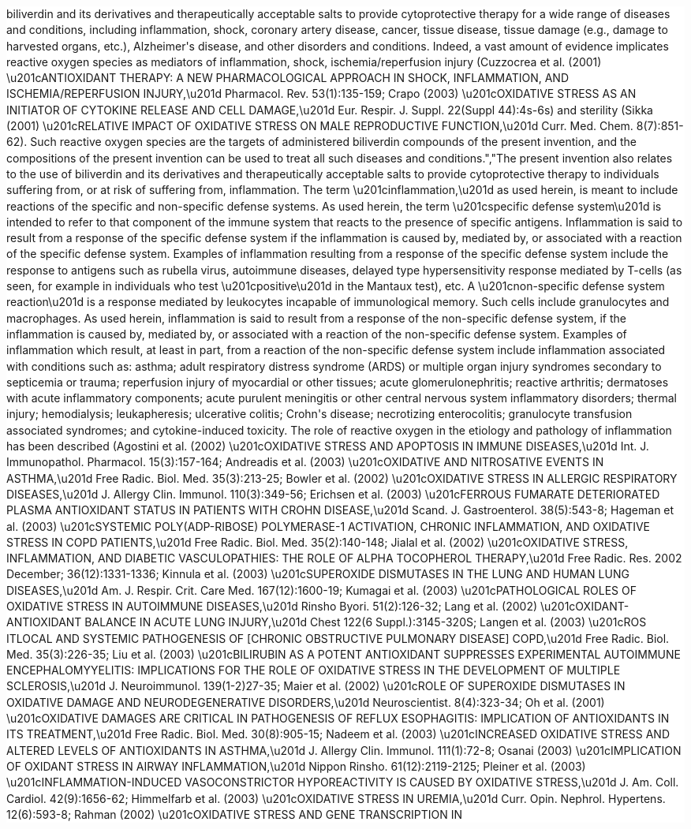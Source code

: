 biliverdin and its derivatives and therapeutically acceptable salts to provide cytoprotective therapy for a wide range of diseases and conditions, including inflammation, shock, coronary artery disease, cancer, tissue disease, tissue damage (e.g., damage to harvested organs, etc.), Alzheimer's disease, and other disorders and conditions. Indeed, a vast amount of evidence implicates reactive oxygen species as mediators of inflammation, shock, ischemia\/reperfusion injury (Cuzzocrea et al. (2001) \u201cANTIOXIDANT THERAPY: A NEW PHARMACOLOGICAL APPROACH IN SHOCK, INFLAMMATION, AND ISCHEMIA\/REPERFUSION INJURY,\u201d Pharmacol. Rev. 53(1):135-159; Crapo (2003) \u201cOXIDATIVE STRESS AS AN INITIATOR OF CYTOKINE RELEASE AND CELL DAMAGE,\u201d Eur. Respir. J. Suppl. 22(Suppl 44):4s-6s) and sterility (Sikka (2001) \u201cRELATIVE IMPACT OF OXIDATIVE STRESS ON MALE REPRODUCTIVE FUNCTION,\u201d Curr. Med. Chem. 8(7):851-62). Such reactive oxygen species are the targets of administered biliverdin compounds of the present invention, and the compositions of the present invention can be used to treat all such diseases and conditions.","The present invention also relates to the use of biliverdin and its derivatives and therapeutically acceptable salts to provide cytoprotective therapy to individuals suffering from, or at risk of suffering from, inflammation. The term \u201cinflammation,\u201d as used herein, is meant to include reactions of the specific and non-specific defense systems. As used herein, the term \u201cspecific defense system\u201d is intended to refer to that component of the immune system that reacts to the presence of specific antigens. Inflammation is said to result from a response of the specific defense system if the inflammation is caused by, mediated by, or associated with a reaction of the specific defense system. Examples of inflammation resulting from a response of the specific defense system include the response to antigens such as rubella virus, autoimmune diseases, delayed type hypersensitivity response mediated by T-cells (as seen, for example in individuals who test \u201cpositive\u201d in the Mantaux test), etc. A \u201cnon-specific defense system reaction\u201d is a response mediated by leukocytes incapable of immunological memory. Such cells include granulocytes and macrophages. As used herein, inflammation is said to result from a response of the non-specific defense system, if the inflammation is caused by, mediated by, or associated with a reaction of the non-specific defense system. Examples of inflammation which result, at least in part, from a reaction of the non-specific defense system include inflammation associated with conditions such as: asthma; adult respiratory distress syndrome (ARDS) or multiple organ injury syndromes secondary to septicemia or trauma; reperfusion injury of myocardial or other tissues; acute glomerulonephritis; reactive arthritis; dermatoses with acute inflammatory components; acute purulent meningitis or other central nervous system inflammatory disorders; thermal injury; hemodialysis; leukapheresis; ulcerative colitis; Crohn's disease; necrotizing enterocolitis; granulocyte transfusion associated syndromes; and cytokine-induced toxicity. The role of reactive oxygen in the etiology and pathology of inflammation has been described (Agostini et al. (2002) \u201cOXIDATIVE STRESS AND APOPTOSIS IN IMMUNE DISEASES,\u201d Int. J. Immunopathol. Pharmacol. 15(3):157-164; Andreadis et al. (2003) \u201cOXIDATIVE AND NITROSATIVE EVENTS IN ASTHMA,\u201d Free Radic. Biol. Med. 35(3):213-25; Bowler et al. (2002) \u201cOXIDATIVE STRESS IN ALLERGIC RESPIRATORY DISEASES,\u201d J. Allergy Clin. Immunol. 110(3):349-56; Erichsen et al. (2003) \u201cFERROUS FUMARATE DETERIORATED PLASMA ANTIOXIDANT STATUS IN PATIENTS WITH CROHN DISEASE,\u201d Scand. J. Gastroenterol. 38(5):543-8; Hageman et al. (2003) \u201cSYSTEMIC POLY(ADP-RIBOSE) POLYMERASE-1 ACTIVATION, CHRONIC INFLAMMATION, AND OXIDATIVE STRESS IN COPD PATIENTS,\u201d Free Radic. Biol. Med. 35(2):140-148; Jialal et al. (2002) \u201cOXIDATIVE STRESS, INFLAMMATION, AND DIABETIC VASCULOPATHIES: THE ROLE OF ALPHA TOCOPHEROL THERAPY,\u201d Free Radic. Res. 2002 December; 36(12):1331-1336; Kinnula et al. (2003) \u201cSUPEROXIDE DISMUTASES IN THE LUNG AND HUMAN LUNG DISEASES,\u201d Am. J. Respir. Crit. Care Med. 167(12):1600-19; Kumagai et al. (2003) \u201cPATHOLOGICAL ROLES OF OXIDATIVE STRESS IN AUTOIMMUNE DISEASES,\u201d Rinsho Byori. 51(2):126-32; Lang et al. (2002) \u201cOXIDANT-ANTIOXIDANT BALANCE IN ACUTE LUNG INJURY,\u201d Chest 122(6 Suppl.):3145-320S; Langen et al. (2003) \u201cROS ITLOCAL AND SYSTEMIC PATHOGENESIS OF [CHRONIC OBSTRUCTIVE PULMONARY DISEASE] COPD,\u201d Free Radic. Biol. Med. 35(3):226-35; Liu et al. (2003) \u201cBILIRUBIN AS A POTENT ANTIOXIDANT SUPPRESSES EXPERIMENTAL AUTOIMMUNE ENCEPHALOMYYELITIS: IMPLICATIONS FOR THE ROLE OF OXIDATIVE STRESS IN THE DEVELOPMENT OF MULTIPLE SCLEROSIS,\u201d J. Neuroimmunol. 139(1-2)27-35; Maier et al. (2002) \u201cROLE OF SUPEROXIDE DISMUTASES IN OXIDATIVE DAMAGE AND NEURODEGENERATIVE DISORDERS,\u201d Neuroscientist. 8(4):323-34; Oh et al. (2001) \u201cOXIDATIVE DAMAGES ARE CRITICAL IN PATHOGENESIS OF REFLUX ESOPHAGITIS: IMPLICATION OF ANTIOXIDANTS IN ITS TREATMENT,\u201d Free Radic. Biol. Med. 30(8):905-15; Nadeem et al. (2003) \u201cINCREASED OXIDATIVE STRESS AND ALTERED LEVELS OF ANTIOXIDANTS IN ASTHMA,\u201d J. Allergy Clin. Immunol. 111(1):72-8; Osanai (2003) \u201cIMPLICATION OF OXIDANT STRESS IN AIRWAY INFLAMMATION,\u201d Nippon Rinsho. 61(12):2119-2125; Pleiner et al. (2003) \u201cINFLAMMATION-INDUCED VASOCONSTRICTOR HYPOREACTIVITY IS CAUSED BY OXIDATIVE STRESS,\u201d J. Am. Coll. Cardiol. 42(9):1656-62; Himmelfarb et al. (2003) \u201cOXIDATIVE STRESS IN UREMIA,\u201d Curr. Opin. Nephrol. Hypertens. 12(6):593-8; Rahman (2002) \u201cOXIDATIVE STRESS AND GENE TRANSCRIPTION IN